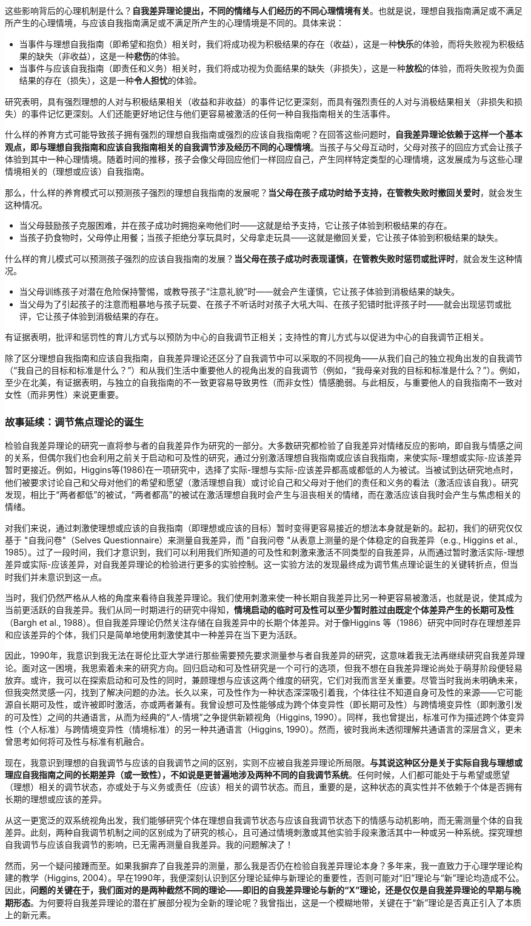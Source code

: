 这些影响背后的心理机制是什么？**自我差异理论提出，不同的情绪与人们经历的不同心理情境有关**。也就是说，理想自我指南满足或不满足所产生的心理情境，与应该自我指南满足或不满足所产生的心理情境是不同的。具体来说：

- 当事件与理想自我指南（即希望和抱负）相关时，我们将成功视为积极结果的存在（收益），这是一种**快乐**的体验，而将失败视为积极结果的缺失（非收益），这是一种**悲伤**的体验。
- 当事件与应该自我指南（即责任和义务）相关时，我们将成功视为负面结果的缺失（非损失），这是一种**放松**的体验，而将失败视为负面结果的存在（损失），这是一种**令人担忧**的体验。

研究表明，具有强烈理想的人对与积极结果相关（收益和非收益）的事件记忆更深刻，而具有强烈责任的人对与消极结果相关（非损失和损失）的事件记忆更深刻。人们还能更好地记住与他们更容易被激活的任何一种自我指南相关的生活事件。

什么样的养育方式可能导致孩子拥有强烈的理想自我指南或强烈的应该自我指南呢？在回答这些问题时，**自我差异理论依赖于这样一个基本观点，即与理想自我指南和应该自我指南相关的自我调节涉及经历不同的心理情境**。当孩子与父母互动时，父母对孩子的回应方式会让孩子体验到其中一种心理情境。随着时间的推移，孩子会像父母回应他们一样回应自己，产生同样特定类型的心理情境，这发展成为与这些心理情境相关的（理想或应该）自我指南。

那么，什么样的养育模式可以预测孩子强烈的理想自我指南的发展呢？**当父母在孩子成功时给予支持，在管教失败时撤回关爱时**，就会发生这种情况。

- 当父母鼓励孩子克服困难，并在孩子成功时拥抱亲吻他们时——这就是给予支持，它让孩子体验到积极结果的存在。
- 当孩子扔食物时，父母停止用餐；当孩子拒绝分享玩具时，父母拿走玩具——这就是撤回关爱，它让孩子体验到积极结果的缺失。

什么样的育儿模式可以预测孩子强烈的应该自我指南的发展？**当父母在孩子成功时表现谨慎，在管教失败时惩罚或批评时**，就会发生这种情况。

- 当父母训练孩子对潜在危险保持警惕，或教导孩子“注意礼貌”时——就会产生谨慎，它让孩子体验到消极结果的缺失。
- 当父母为了引起孩子的注意而粗暴地与孩子玩耍、在孩子不听话时对孩子大吼大叫、在孩子犯错时批评孩子时——就会出现惩罚或批评，它让孩子体验到消极结果的存在。

有证据表明，批评和惩罚性的育儿方式与以预防为中心的自我调节正相关；支持性的育儿方式与以促进为中心的自我调节正相关。

除了区分理想自我指南和应该自我指南，自我差异理论还区分了自我调节中可以采取的不同视角——从我们自己的独立视角出发的自我调节（“我自己的目标和标准是什么？”）和从我们生活中重要他人的视角出发的自我调节（例如，“我母亲对我的目标和标准是什么？”）。例如，至少在北美，有证据表明，与独立的自我指南的不一致更容易导致男性（而非女性）情感脆弱。与此相反，与重要他人的自我指南不一致对女性（而非男性）来说更重要。

### **故事延续：调节焦点理论的诞生**

检验自我差异理论的研究一直将参与者的自我差异作为研究的一部分。大多数研究都检验了自我差异对情绪反应的影响，即自我与情感之间的关系，但偶尔我们也会利用之前关于启动和可及性的研究，通过分别激活理想自我指南或应该自我指南，来使实际-理想或实际-应该差异暂时更接近。例如，Higgins等(1986)在一项研究中，选择了实际-理想与实际-应该差异都高或都低的人为被试。当被试到达研究地点时，他们被要求讨论自己和父母对他们的希望和愿望（激活理想自我）或讨论自己和父母对于他们的责任和义务的看法（激活应该自我）。研究发现，相比于“两者都低”的被试，“两者都高”的被试在激活理想自我时会产生与沮丧相关的情绪，而在激活应该自我时会产生与焦虑相关的情绪。

对我们来说，通过刺激使理想或应该的自我指南（即理想或应该的目标）暂时变得更容易接近的想法本身就是新的。起初，我们的研究仅仅基于 "自我问卷"（Selves Questionnaire）来测量自我差异，而 "自我问卷 "从表意上测量的是个体稳定的自我差异（e.g., Higgins et al., 1985）。过了一段时间，我们才意识到，我们可以利用我们所知道的可及性和刺激来激活不同类型的自我差异，从而通过暂时激活实际-理想差异或实际-应该差异，对自我差异理论的检验进行更多的实验控制。这一实验方法的发现最终成为调节焦点理论诞生的关键转折点，但当时我们并未意识到这一点。

当时，我们仍然严格从人格的角度来看待自我差异理论。我们使用刺激来使一种长期自我差异比另一种更容易被激活，也就是说，使其成为当前更活跃的自我差异。我们从同一时期进行的研究中得知，**情境启动的临时可及性可以至少暂时胜过由既定个体差异产生的长期可及性**（Bargh et al., 1988）。但自我差异理论仍然关注存储在自我差异中的长期个体差异。对于像Higgins 等（1986）研究中同时存在理想差异和应该差异的个体，我们只是简单地使用刺激使其中一种差异在当下更为活跃。

因此，1990年，我意识到我无法在哥伦比亚大学进行那些需要预先要求测量参与者自我差异的研究，这意味着我无法再继续研究自我差异理论。面对这一困境，我思索着未来的研究方向。回归启动和可及性研究是一个可行的选项，但我不想在自我差异理论尚处于萌芽阶段便轻易放弃。或许，我可以在探索启动和可及性的同时，兼顾理想与应该这两个维度的研究，它们对我而言至关重要。尽管当时我尚未明确未来，但我突然灵感一闪，找到了解决问题的办法。长久以来，可及性作为一种状态深深吸引着我，个体往往不知道自身可及性的来源——它可能源自长期可及性，或许被即时激活，亦或两者兼有。我曾设想可及性能够成为跨个体变异性（即长期可及性）与跨情境变异性（即刺激引发的可及性）之间的共通语言，从而为经典的“人-情境”之争提供新颖视角（Higgins, 1990）。同样，我也曾提出，标准可作为描述跨个体变异性（个人标准）与跨情境变异性（情境标准）的另一种共通语言（Higgins, 1990）。然而，彼时我尚未透彻理解共通语言的深层含义，更未曾思考如何将可及性与标准有机融合。

现在，我意识到理想的自我调节与应该的自我调节之间的区别，实则不应被自我差异理论所局限。**与其说这种区分是关于实际自我与理想或理应自我指南之间的长期差异（或一致性），不如说是更普遍地涉及两种不同的自我调节系统**。任何时候，人们都可能处于与希望或愿望（理想）相关的调节状态，亦或处于与义务或责任（应该）相关的调节状态。而且，重要的是，这种状态的真实性并不依赖于个体是否拥有长期的理想或应该的差异。

从这一更宽泛的双系统视角出发，我们能够研究个体在理想自我调节状态与应该自我调节状态下的情感与动机影响，而无需测量个体的自我差异。此刻，两种自我调节机制之间的区别成为了研究的核心，且可通过情境刺激或其他实验手段来激活其中一种或另一种系统。探究理想自我调节与应该自我调节的影响，已无需再测量自我差异。我的问题解决了！

然而，另一个疑问接踵而至。如果我摒弃了自我差异的测量，那么我是否仍在检验自我差异理论本身？多年来，我一直致力于心理学理论构建的教学（Higgins, 2004）。早在1990年，我便深刻认识到区分理论延伸与新理论的重要性，否则可能对“旧”理论与“新”理论均造成不公。因此，**问题的关键在于，我们面对的是两种截然不同的理论——即旧的自我差异理论与新的“X”理论，还是仅仅是自我差异理论的早期与晚期形态**。为何要将自我差异理论的潜在扩展部分视为全新的理论呢？我曾指出，这是一个模糊地带，关键在于“新”理论是否真正引入了本质上的新元素。
